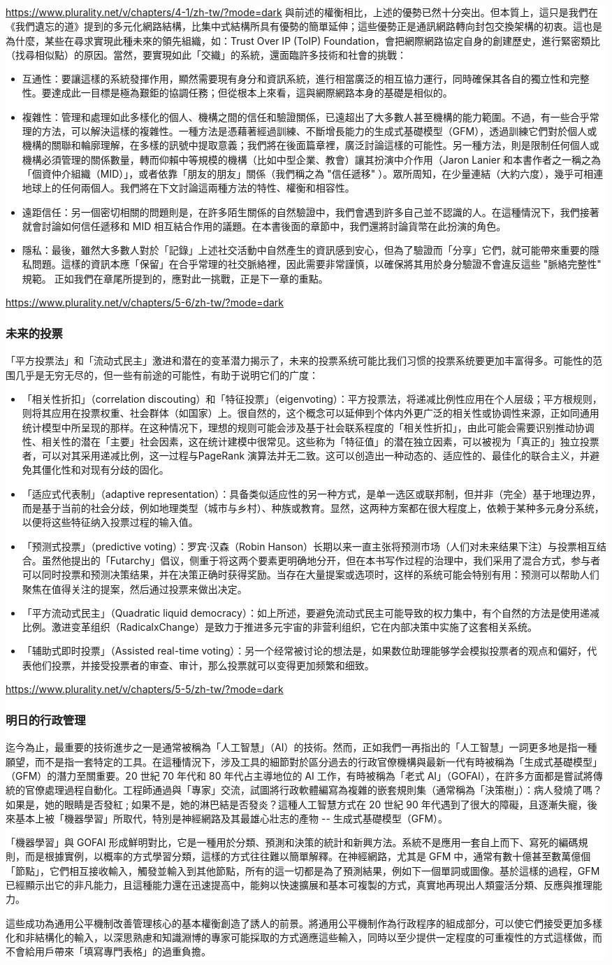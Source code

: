 
https://www.plurality.net/v/chapters/4-1/zh-tw/?mode=dark
與前述的權衡相比，上述的優勢已然十分突出。但本質上，這只是我們在《我們遺忘的道》提到的多元化網路結構，比集中式結構所具有優勢的簡單延伸；這些優勢正是通訊網路轉向封包交換架構的初衷。這也是為什麼，某些在尋求實現此種未來的領先組織，如：Trust Over IP (ToIP) Foundation，會把網際網路協定自身的創建歷史，進行緊密類比（找尋相似點）的原因。當然，要實現如此「交織」的系統，還面臨許多技術和社會的挑戰：

- 互通性：要讓這樣的系統發揮作用，顯然需要現有身分和資訊系統，進行相當廣泛的相互協力運行，同時確保其各自的獨立性和完整性。要達成此一目標是極為艱鉅的協調任務；但從根本上來看，這與網際網路本身的基礎是相似的。
    
- 複雜性：管理和處理如此多樣化的個人、機構之間的信任和驗證關係，已遠超出了大多數人甚至機構的能力範圍。不過，有一些合乎常理的方法，可以解決這樣的複雜性。一種方法是憑藉著經過訓練、不斷增長能力的生成式基礎模型（GFM），透過訓練它們對於個人或機構的關聯和輪廓理解，在多樣的訊號中提取意義；我們將在後面篇章裡，廣泛討論這樣的可能性。另一種方法，則是限制任何個人或機構必須管理的關係數量，轉而仰賴中等規模的機構（比如中型企業、教會）讓其扮演中介作用（Jaron Lanier 和本書作者之一稱之為「個資仲介組織（MID）」，或者依靠「朋友的朋友」關係（我們稱之為 "信任遞移" ）。眾所周知，在少量連結（大約六度），幾乎可相連地球上的任何兩個人。我們將在下文討論這兩種方法的特性、權衡和相容性。
    
- 遠距信任：另一個密切相關的問題則是，在許多陌生關係的自然驗證中，我們會遇到許多自己並不認識的人。在這種情況下，我們接著就會討論如何信任遞移和 MID 相互結合作用的議題。在本書後面的章節中，我們還將討論貨幣在此扮演的角色。
    
- 隱私：最後，雖然大多數人對於「記錄」上述社交活動中自然產生的資訊感到安心，但為了驗證而「分享」它們，就可能帶來重要的隱私問題。這樣的資訊本應「保留」在合乎常理的社交脈絡裡，因此需要非常謹慎，以確保將其用於身分驗證不會違反這些 "脈絡完整性" 規範。 正如我們在章尾所提到的，應對此一挑戰，正是下一章的重點。


https://www.plurality.net/v/chapters/5-6/zh-tw/?mode=dark

### 未来的投票

「平方投票法」和「流动式民主」激进和潜在的变革潜力揭示了，未来的投票系统可能比我们习惯的投票系统要更加丰富得多。可能性的范围几乎是无穷无尽的，但一些有前途的可能性，有助于说明它们的广度：

- 「相关性折扣」（correlation discouting）和「特征投票」（eigenvoting）：平方投票法，将递减比例性应用在个人层级；平方根规则，则将其应用在投票权重、社会群体（如国家）上。很自然的，这个概念可以延伸到个体内外更广泛的相关性或协调性来源，正如同通用统计模型中所呈现的那样。在这种情况下，理想的规则可能会涉及基于社会联系程度的「相关性折扣」，由此可能会需要识别推动协调性、相关性的潜在「主要」社会因素，这在统计建模中很常见。这些称为「特征值」的潜在独立因素，可以被视为「真正的」独立投票者，可以对其采用递减比例，这一过程与PageRank 演算法并无二致。这可以创造出一种动态的、适应性的、最佳化的联合主义，并避免其僵化性和对现有分歧的固化。
    
- 「适应式代表制」（adaptive representation）：具备类似适应性的另一种方式，是单一选区或联邦制，但并非（完全）基于地理边界，而是基于当前的社会分歧，例如地理类型（城市与乡村）、种族或教育。显然，这两种方案都在很大程度上，依赖于某种多元身分系统，以便将这些特征纳入投票过程的输入值。
    
- 「预测式投票」（predictive voting）：罗宾·汉森（Robin Hanson）长期以来一直主张将预测市场（人们对未来结果下注）与投票相互结合。虽然他提出的「Futarchy」倡议，侧重于将这两个要素更明确地分开，但在本书写作过程的治理中，我们采用了混合方式，参与者可以同时投票和预测决策结果，并在决策正确时获得奖励。当存在大量提案或选项时，这样的系统可能会特别有用：预测可以帮助人们聚焦在值得关注的提案，然后通过投票来做出决定。
    
- 「平方流动式民主」（Quadratic liquid democracy）：如上所述，要避免流动式民主可能导致的权力集中，有个自然的方法是使用递减比例。激进变革组织（RadicalxChange）是致力于推进多元宇宙的非营利组织，它在内部决策中实施了这套相关系统。
    
- 「辅助式即时投票」（Assisted real-time voting）：另一个经常被讨论的想法是，如果数位助理能够学会模拟投票者的观点和偏好，代表他们投票，并接受投票者的审查、审计，那么投票就可以变得更加频繁和细致。

https://www.plurality.net/v/chapters/5-5/zh-tw/?mode=dark
### 明日的行政管理

迄今為止，最重要的技術進步之一是通常被稱為「人工智慧」（AI）的技術。然而，正如我們一再指出的「人工智慧」一詞更多地是指一種願望，而不是指一套特定的工具。在這種情況下，涉及工具的細節對於區分過去的行政官僚機構與最新一代有時被稱為「生成式基礎模型」（GFM）的潛力至關重要。20 世紀 70 年代和 80 年代占主導地位的 AI 工作，有時被稱為「老式 AI」（GOFAI），在許多方面都是嘗試將傳統的官僚處理過程自動化。工程師通過與「專家」交流，試圖將行政軟體編寫為複雜的嵌套規則集（通常稱為「決策樹」）：病人發燒了嗎？如果是，她的眼睛是否發紅 ; 如果不是，她的淋巴結是否發炎？這種人工智慧方式在 20 世紀 90 年代遇到了很大的障礙，且逐漸失寵，後來基本上被「機器學習」所取代，特別是神經網路及其最雄心壯志的產物 -- 生成式基礎模型（GFM）。

「機器學習」與 GOFAI 形成鮮明對比，它是一種用於分類、預測和決策的統計和新興方法。系統不是應用一套自上而下、寫死的編碼規則，而是根據實例，以概率的方式學習分類，這樣的方式往往難以簡單解釋。在神經網路，尤其是 GFM 中，通常有數十億甚至數萬億個「節點」，它們相互接收輸入，觸發並輸入到其他節點，所有的這一切都是為了預測結果，例如下一個單詞或圖像。基於這樣的過程，GFM 已經顯示出它的非凡能力，且這種能力還在迅速提高中，能夠以快速擴展和基本可複製的方式，真實地再現出人類靈活分類、反應與推理能力。

這些成功為通用公平機制改善管理核心的基本權衡創造了誘人的前景。將通用公平機制作為行政程序的組成部分，可以使它們接受更加多樣化和非結構化的輸入，以深思熟慮和知識淵博的專家可能採取的方式適應這些輸入，同時以至少提供一定程度的可重複性的方式這樣做，而不會給用戶帶來「填寫專門表格」的過重負擔。
